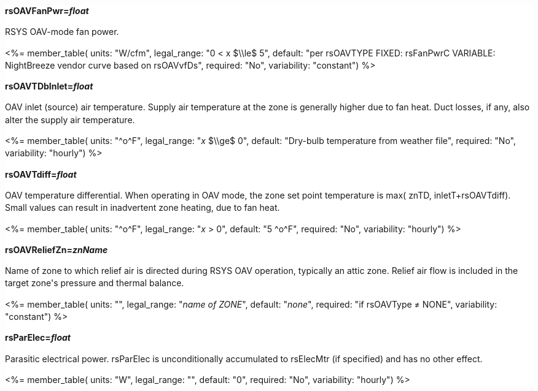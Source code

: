  **rsOAVFanPwr=*float***

 RSYS OAV-mode fan power.

<%= member_table(
  units: "W/cfm",
  legal_range: "0 < x $\\le$ 5",
  default: "per rsOAVTYPE FIXED: rsFanPwrC VARIABLE: NightBreeze vendor curve based on rsOAVvfDs",
  required: "No",
  variability: "constant") %>

**rsOAVTDbInlet=*float***

OAV inlet (source) air temperature.  Supply air temperature at the zone is generally higher due to fan heat.  Duct losses, if any, also alter the supply air temperature.

<%= member_table(
  units: "^o^F",
  legal_range: "*x* $\\ge$ 0",
  default: "Dry-bulb temperature from weather file",
  required: "No",
  variability: "hourly") %>

**rsOAVTdiff=*float***

 OAV temperature differential.  When operating in OAV mode, the zone set point temperature is max( znTD, inletT+rsOAVTdiff).  Small values can result in inadvertent zone heating, due to fan heat.

<%= member_table(
  units: "^o^F",
  legal_range: "*x* $>$ 0",
  default: "5 ^o^F",
  required: "No",
  variability: "hourly") %>

**rsOAVReliefZn=*znName***

Name of zone to which relief air is directed during RSYS OAV operation, typically an attic zone.  Relief air flow is included in the target zone's pressure and thermal balance.

<%= member_table(
  units: "",
  legal_range: "*name of ZONE*",
  default: "*none*",
  required: "if rsOAVType $\ne$ NONE",
  variability: "constant") %>

**rsParElec=*float***

Parasitic electrical power.  rsParElec is unconditionally accumulated to rsElecMtr (if specified) and has no other effect.

<%= member_table(
  units: "W",
  legal_range: "",
  default: "0",
  required: "No",
  variability: "hourly") %>
